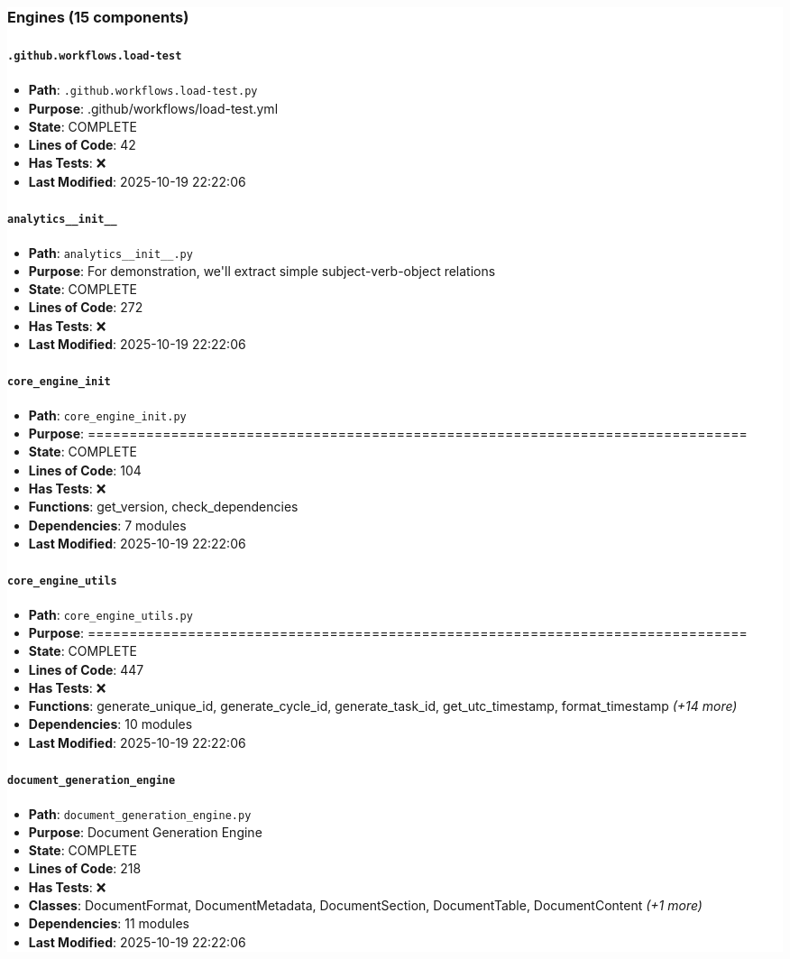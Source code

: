 ### Engines (15 components)

#### `.github.workflows.load-test`
- **Path**: `.github.workflows.load-test.py`
- **Purpose**: .github/workflows/load-test.yml
- **State**: COMPLETE
- **Lines of Code**: 42
- **Has Tests**: ❌
- **Last Modified**: 2025-10-19 22:22:06

#### `analytics__init__`
- **Path**: `analytics__init__.py`
- **Purpose**: For demonstration, we'll extract simple subject-verb-object relations
- **State**: COMPLETE
- **Lines of Code**: 272
- **Has Tests**: ❌
- **Last Modified**: 2025-10-19 22:22:06

#### `core_engine_init`
- **Path**: `core_engine_init.py`
- **Purpose**: ===============================================================================
- **State**: COMPLETE
- **Lines of Code**: 104
- **Has Tests**: ❌
- **Functions**: get_version, check_dependencies
- **Dependencies**: 7 modules
- **Last Modified**: 2025-10-19 22:22:06

#### `core_engine_utils`
- **Path**: `core_engine_utils.py`
- **Purpose**: ===============================================================================
- **State**: COMPLETE
- **Lines of Code**: 447
- **Has Tests**: ❌
- **Functions**: generate_unique_id, generate_cycle_id, generate_task_id, get_utc_timestamp, format_timestamp
  *(+14 more)*
- **Dependencies**: 10 modules
- **Last Modified**: 2025-10-19 22:22:06

#### `document_generation_engine`
- **Path**: `document_generation_engine.py`
- **Purpose**: Document Generation Engine
- **State**: COMPLETE
- **Lines of Code**: 218
- **Has Tests**: ❌
- **Classes**: DocumentFormat, DocumentMetadata, DocumentSection, DocumentTable, DocumentContent
  *(+1 more)*
- **Dependencies**: 11 modules
- **Last Modified**: 2025-10-19 22:22:06
